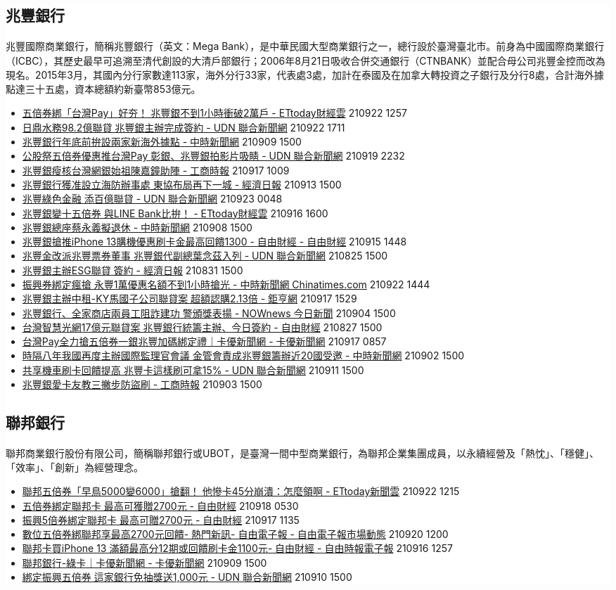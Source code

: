 ## 兆豐銀行

兆豐國際商業銀行，簡稱兆豐銀行（英文：Mega Bank），是中華民國大型商業銀行之一，總行設於臺灣臺北市。前身為中國國際商業銀行（ICBC），其歷史最早可追溯至清代創設的大清戶部銀行；2006年8月21日吸收合併交通銀行（CTNBANK）並配合母公司兆豐金控而改為現名。2015年3月，其國內分行家數達113家，海外分行33家，代表處3處，加計在泰國及在加拿大轉投資之子銀行及分行8處，合計海外據點達三十五處，資本總額約新臺幣853億元。
- [五倍券綁「台灣Pay」好夯！ 兆豐銀不到1小時衝破2萬戶 - ETtoday財經雲](https://finance.ettoday.net/news/2084684 "五倍券綁「台灣Pay」好夯！ 兆豐銀不到1小時衝破2萬戶 - ETtoday財經雲") 210922 1257
- [日鼎水務98.2億聯貸 兆豐銀主辦完成簽約 - UDN 聯合新聞網](https://udn.com/news/story/7239/5763759 "日鼎水務98.2億聯貸 兆豐銀主辦完成簽約 - UDN 聯合新聞網") 210922 1711
- [兆豐銀行年底前拚設兩家新海外據點 - 中時新聞網](https://wantrich.chinatimes.com/news/20210909S467791 "兆豐銀行年底前拚設兩家新海外據點 - 中時新聞網") 210909 1500
- [公股祭五倍券優惠推台灣Pay 彰銀、兆豐銀拍影片吸睛 - UDN 聯合新聞網](https://udn.com/news/story/120974/5758161 "公股祭五倍券優惠推台灣Pay 彰銀、兆豐銀拍影片吸睛 - UDN 聯合新聞網") 210919 2232
- [兆豐銀瘦核台灣網銀始祖陳嘉鐘助陣 - 工商時報](https://ctee.com.tw/news/finance/519013.html "兆豐銀瘦核台灣網銀始祖陳嘉鐘助陣 - 工商時報") 210917 1009
- [兆豐銀行獲准設立海防辦事處 東協布局再下一城 - 經濟日報](https://money.udn.com/money/story/5613/5743070 "兆豐銀行獲准設立海防辦事處 東協布局再下一城 - 經濟日報") 210913 1500
- [兆豐綠色金融 添百億聯貸 - UDN 聯合新聞網](https://udn.com/news/story/7239/5764477?from=udn-catelistnews_ch2 "兆豐綠色金融 添百億聯貸 - UDN 聯合新聞網") 210923 0048
- [兆豐銀變十五倍券 與LINE Bank比拚！ - ETtoday財經雲](https://finance.ettoday.net/news/2081136 "兆豐銀變十五倍券 與LINE Bank比拚！ - ETtoday財經雲") 210916 1600
- [兆豐銀總座蔡永義擬退休 - 中時新聞網](https://www.chinatimes.com/newspapers/20210908000134-260205 "兆豐銀總座蔡永義擬退休 - 中時新聞網") 210908 1500
- [兆豐銀搶推iPhone 13購機優惠刷卡金最高回饋1300 - 自由財經 - 自由財經](https://ec.ltn.com.tw/article/breakingnews/3672780 "兆豐銀搶推iPhone 13購機優惠刷卡金最高回饋1300 - 自由財經 - 自由財經") 210915 1448
- [兆豐金改派兆豐票券董事 兆豐銀代副總葉念茲入列 - UDN 聯合新聞網](https://udn.com/news/story/7239/5697311 "兆豐金改派兆豐票券董事 兆豐銀代副總葉念茲入列 - UDN 聯合新聞網") 210825 1500
- [兆豐銀主辦ESG聯貸 簽約 - 經濟日報](https://money.udn.com/money/story/5613/5710558 "兆豐銀主辦ESG聯貸 簽約 - 經濟日報") 210831 1500
- [振興券綁定瘋搶 永豐1萬優惠名額不到1小時搶光 - 中時新聞網 Chinatimes.com](https://www.chinatimes.com/realtimenews/20210922003216-260410 "振興券綁定瘋搶 永豐1萬優惠名額不到1小時搶光 - 中時新聞網 Chinatimes.com") 210922 1444
- [兆豐銀主辦中租-KY馬國子公司聯貸案 超額認購2.13倍 - 鉅亨網](https://m.cnyes.com/news/id/4726468 "兆豐銀主辦中租-KY馬國子公司聯貸案 超額認購2.13倍 - 鉅亨網") 210917 1529
- [兆豐銀行、全家商店兩員工阻詐建功 警頒獎表揚 - NOWnews 今日新聞](https://www.nownews.com/news/5371834 "兆豐銀行、全家商店兩員工阻詐建功 警頒獎表揚 - NOWnews 今日新聞") 210904 1500
- [台灣智慧光網17億元聯貸案 兆豐銀行統籌主辦、今日簽約 - 自由財經](https://ec.ltn.com.tw/article/breakingnews/3652543 "台灣智慧光網17億元聯貸案 兆豐銀行統籌主辦、今日簽約 - 自由財經") 210827 1500
- [台灣Pay全力搶五倍券一銀兆豐加碼綁定禮｜卡優新聞網 - 卡優新聞網](https://www.cardu.com.tw/news/detail.php?44301 "台灣Pay全力搶五倍券一銀兆豐加碼綁定禮｜卡優新聞網 - 卡優新聞網") 210917 0857
- [時隔八年我國再度主辦國際監理官會議 金管會責成兆豐銀籌辦近20國受邀 - 中時新聞網](https://www.chinatimes.com/realtimenews/20210902002065-260410 "時隔八年我國再度主辦國際監理官會議 金管會責成兆豐銀籌辦近20國受邀 - 中時新聞網") 210902 1500
- [共享機車刷卡回饋提高 兆豐卡這樣刷可拿15% - UDN 聯合新聞網](https://udn.com/news/story/7239/5738428 "共享機車刷卡回饋提高 兆豐卡這樣刷可拿15% - UDN 聯合新聞網") 210911 1500
- [兆豐銀愛卡友教三撇步防盜刷 - 工商時報](https://ctee.com.tw/news/finance/512013.html "兆豐銀愛卡友教三撇步防盜刷 - 工商時報") 210903 1500

## 聯邦銀行

聯邦商業銀行股份有限公司，簡稱聯邦銀行或UBOT，是臺灣一間中型商業銀行，為聯邦企業集團成員，以永續經營及「熱忱」、「穩健」、「效率」、「創新」為經營理念。
- [聯邦五倍券「早鳥5000變6000」搶翻！ 他慘卡45分崩潰：怎麼領啊 - ETtoday新聞雲](https://www.ettoday.net/news/20210922/2084589.htm "聯邦五倍券「早鳥5000變6000」搶翻！ 他慘卡45分崩潰：怎麼領啊 - ETtoday新聞雲") 210922 1215
- [五倍券綁定聯邦卡 最高可獲贈2700元 - 自由財經](https://ec.ltn.com.tw/article/paper/1473490 "五倍券綁定聯邦卡 最高可獲贈2700元 - 自由財經") 210918 0530
- [振興5倍券綁定聯邦卡 最高可贈2700元 - 自由財經](https://ec.ltn.com.tw/article/breakingnews/3675051 "振興5倍券綁定聯邦卡 最高可贈2700元 - 自由財經") 210917 1135
- [數位五倍券綁聯邦享最高2700元回饋- 熱門新訊- 自由電子報 - 自由電子報市場動態](https://market.ltn.com.tw/article/11011 "數位五倍券綁聯邦享最高2700元回饋- 熱門新訊- 自由電子報 - 自由電子報市場動態") 210920 1200
- [聯邦卡買iPhone 13 滿額最高分12期或回饋刷卡金1100元- 自由財經 - 自由時報電子報](https://ec.ltn.com.tw/article/breakingnews/3673938 "聯邦卡買iPhone 13 滿額最高分12期或回饋刷卡金1100元- 自由財經 - 自由時報電子報") 210916 1257
- [聯邦銀行-綠卡｜卡優新聞網 - 卡優新聞網](https://www.cardu.com.tw/card/new_card_detail.php?45277 "聯邦銀行-綠卡｜卡優新聞網 - 卡優新聞網") 210909 1500
- [綁定振興五倍券 這家銀行免抽獎送1,000元 - UDN 聯合新聞網](https://udn.com/news/story/7239/5737748 "綁定振興五倍券 這家銀行免抽獎送1,000元 - UDN 聯合新聞網") 210910 1500